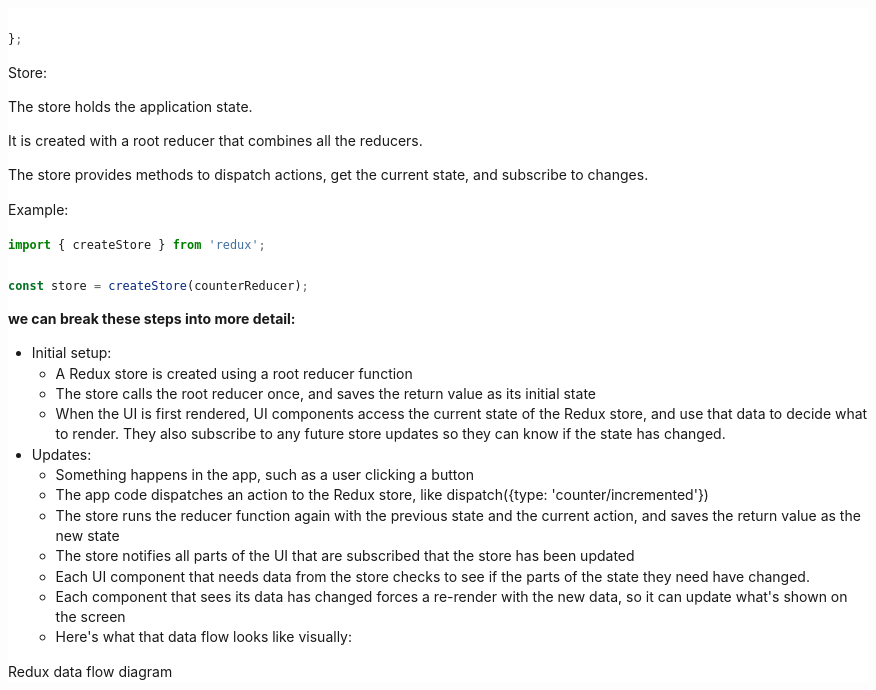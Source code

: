 ```javascript

};
```
Store:

The store holds the application state.

It is created with a root reducer that combines all the reducers.

The store provides methods to dispatch actions, get the current state, and subscribe to changes.

Example:
```javascript
import { createStore } from 'redux';

const store = createStore(counterReducer);
```
**we can break these steps into more detail:**

* Initial setup:
    * A Redux store is created using a root reducer function
    * The store calls the root reducer once, and saves the return value as its initial state
    * When the UI is first rendered, UI components access the current state of the Redux store, and use that data to decide what to render. They also subscribe to any future store updates so they can know if the state has changed.
* Updates:
    * Something happens in the app, such as a user clicking a button
    * The app code dispatches an action to the Redux store, like dispatch({type: 'counter/incremented'})
    * The store runs the reducer function again with the previous state and the current action, and saves the return value as the new state
    * The store notifies all parts of the UI that are subscribed that the store has been updated
    * Each UI component that needs data from the store checks to see if the parts of the state they need have changed.
    * Each component that sees its data has changed forces a re-render with the new data, so it can update what's shown on the screen
    * Here's what that data flow looks like visually:

Redux data flow diagram
